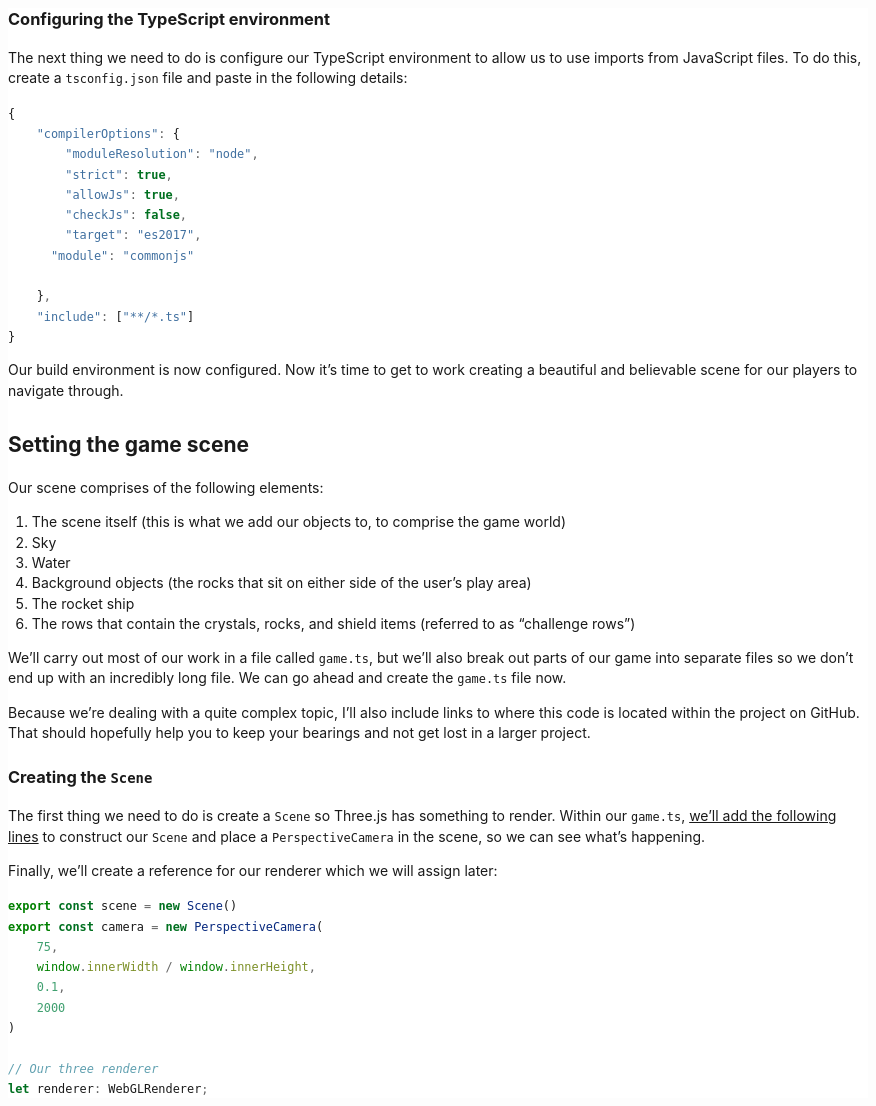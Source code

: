 ### Configuring the TypeScript environment

The next thing we need to do is configure our TypeScript environment to allow us to use imports from JavaScript files. To do this, create a `tsconfig.json` file and paste in the following details:

```javascript
{
    "compilerOptions": {
        "moduleResolution": "node",
        "strict": true,
        "allowJs": true,
        "checkJs": false,
        "target": "es2017",
      "module": "commonjs"

    },
    "include": ["**/*.ts"]
}
```

Our build environment is now configured. Now it’s time to get to work creating a beautiful and believable scene for our players to navigate through.

## Setting the game scene

Our scene comprises of the following elements:

1. The scene itself (this is what we add our objects to, to comprise the game world)
2. Sky
3. Water
4. Background objects (the rocks that sit on either side of the user’s play area)
5. The rocket ship
6. The rows that contain the crystals, rocks, and shield items (referred to as “challenge rows”)

We’ll carry out most of our work in a file called `game.ts`, but we’ll also break out parts of our game into separate files so we don’t end up with an incredibly long file. We can go ahead and create the `game.ts` file now.

Because we’re dealing with a quite complex topic, I’ll also include links to where this code is located within the project on GitHub. That should hopefully help you to keep your bearings and not get lost in a larger project.

### Creating the `Scene`

The first thing we need to do is create a `Scene` so Three.js has something to render. Within our `game.ts`, [we’ll add the following lines](https://github.com/flutterfromscratch/threejs-rocket-game/blob/master/game.ts#L59-L66) to construct our `Scene` and place a `PerspectiveCamera` in the scene, so we can see what’s happening.

Finally, we’ll create a reference for our renderer which we will assign later:

```javascript
export const scene = new Scene()
export const camera = new PerspectiveCamera(
    75,
    window.innerWidth / window.innerHeight,
    0.1,
    2000
)

// Our three renderer
let renderer: WebGLRenderer;
```
